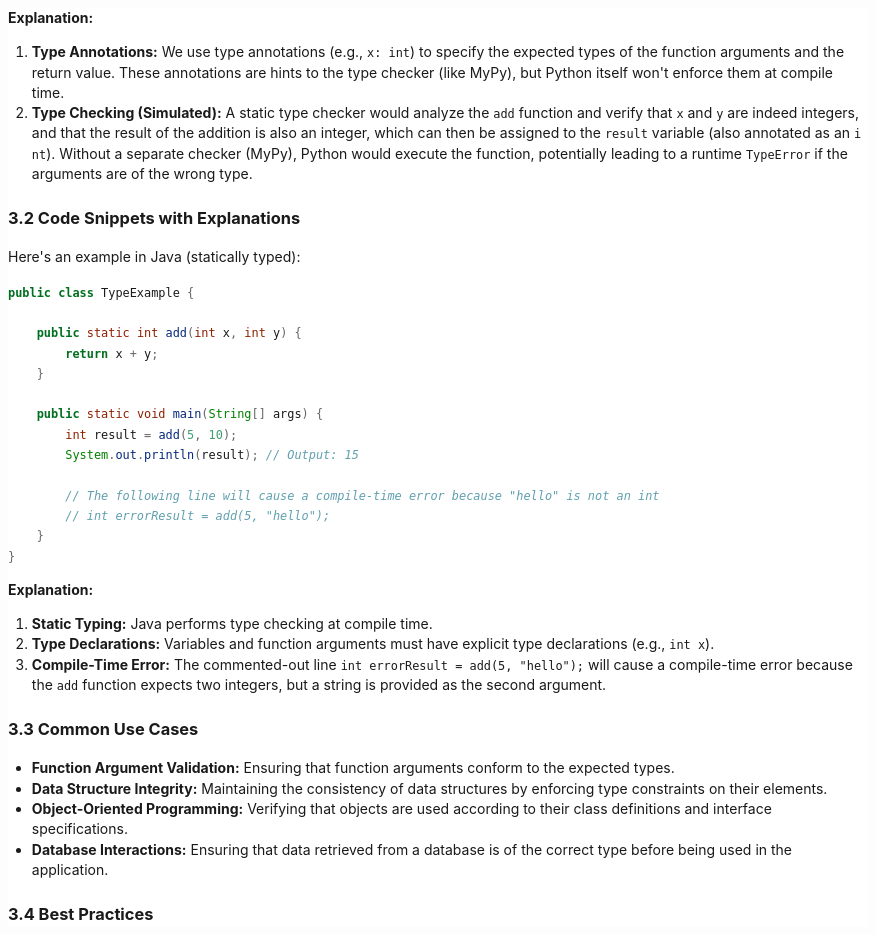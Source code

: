 **Explanation:**

1.  **Type Annotations:** We use type annotations (e.g., `x: int`) to specify the expected types of the function arguments and the return value.  These annotations are hints to the type checker (like MyPy), but Python itself won't enforce them at compile time.
2.  **Type Checking (Simulated):**  A static type checker would analyze the `add` function and verify that `x` and `y` are indeed integers, and that the result of the addition is also an integer, which can then be assigned to the `result` variable (also annotated as an `int`).  Without a separate checker (MyPy), Python would execute the function, potentially leading to a runtime `TypeError` if the arguments are of the wrong type.

### 3.2 Code Snippets with Explanations

Here's an example in Java (statically typed):

```java
public class TypeExample {

    public static int add(int x, int y) {
        return x + y;
    }

    public static void main(String[] args) {
        int result = add(5, 10);
        System.out.println(result); // Output: 15

        // The following line will cause a compile-time error because "hello" is not an int
        // int errorResult = add(5, "hello");
    }
}
```

**Explanation:**

1.  **Static Typing:** Java performs type checking at compile time.
2.  **Type Declarations:**  Variables and function arguments must have explicit type declarations (e.g., `int x`).
3.  **Compile-Time Error:** The commented-out line `int errorResult = add(5, "hello");` will cause a compile-time error because the `add` function expects two integers, but a string is provided as the second argument.

### 3.3 Common Use Cases

*   **Function Argument Validation:**  Ensuring that function arguments conform to the expected types.
*   **Data Structure Integrity:**  Maintaining the consistency of data structures by enforcing type constraints on their elements.
*   **Object-Oriented Programming:**  Verifying that objects are used according to their class definitions and interface specifications.
*   **Database Interactions:** Ensuring that data retrieved from a database is of the correct type before being used in the application.

### 3.4 Best Practices
